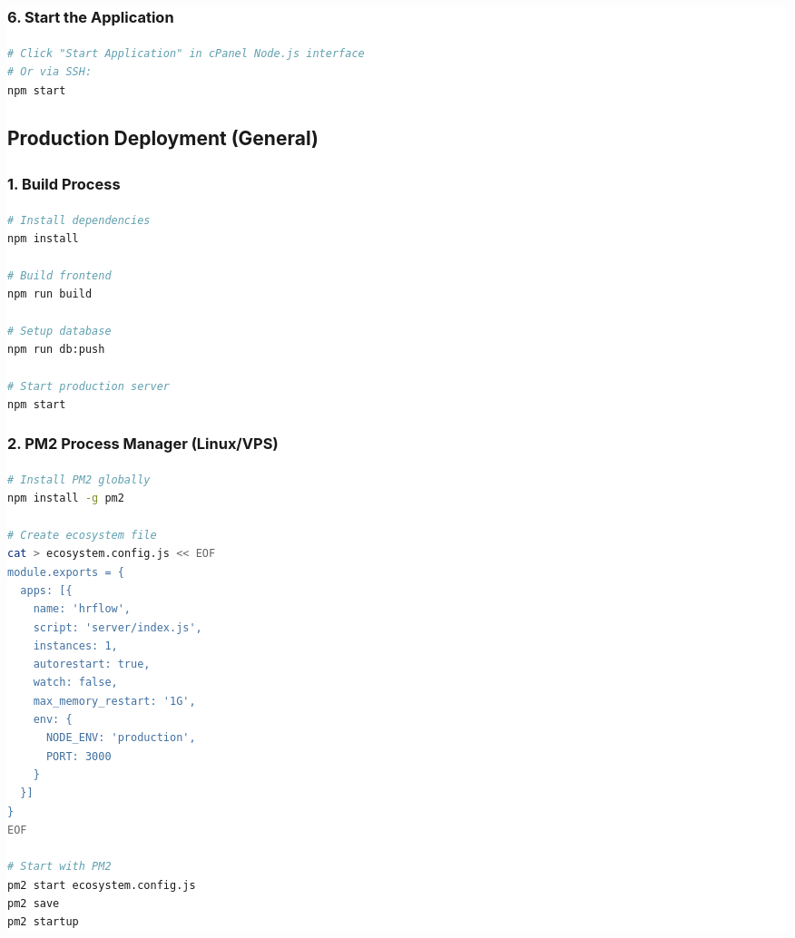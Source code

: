 ### 6. Start the Application
```bash
# Click "Start Application" in cPanel Node.js interface
# Or via SSH:
npm start
```

## Production Deployment (General)

### 1. Build Process
```bash
# Install dependencies
npm install

# Build frontend
npm run build

# Setup database
npm run db:push

# Start production server
npm start
```

### 2. PM2 Process Manager (Linux/VPS)
```bash
# Install PM2 globally
npm install -g pm2

# Create ecosystem file
cat > ecosystem.config.js << EOF
module.exports = {
  apps: [{
    name: 'hrflow',
    script: 'server/index.js',
    instances: 1,
    autorestart: true,
    watch: false,
    max_memory_restart: '1G',
    env: {
      NODE_ENV: 'production',
      PORT: 3000
    }
  }]
}
EOF

# Start with PM2
pm2 start ecosystem.config.js
pm2 save
pm2 startup
```
